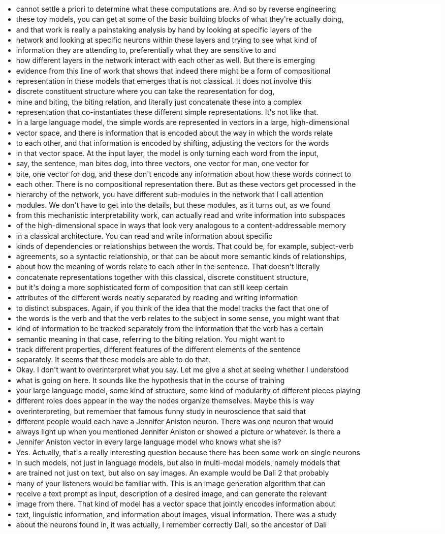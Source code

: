*  cannot settle a priori to determine what these computations are. And so by reverse engineering
*  these toy models, you can get at some of the basic building blocks of what they're actually doing,
*  and that work is really a painstaking analysis by hand by looking at specific layers of the
*  network and looking at specific neurons within these layers and trying to see what kind of
*  information they are attending to, preferentially what they are sensitive to and
*  how different layers in the network interact with each other as well. But there is emerging
*  evidence from this line of work that shows that indeed there might be a form of compositional
*  representation in these models that emerges that is not classical. It does not involve this
*  discrete constituent structure where you can take the representation for dog,
*  mine and biting, the biting relation, and literally just concatenate these into a complex
*  representation that co-instantiates these different simple representations. It's not like that.
*  In a large language model, the simple words are represented in vectors in a large, high-dimensional
*  vector space, and there is information that is encoded about the way in which the words relate
*  to each other, and that information is encoded by shifting, adjusting the vectors for the words
*  in that vector space. At the input layer, the model is only turning each word from the input,
*  say, the sentence, man bites dog, into three vectors, one vector for man, one vector for
*  bite, one vector for dog, and these don't encode any information about how these words connect to
*  each other. There is no compositional representation there. But as these vectors get processed in the
*  hierarchy of the network, you have different sub-modules in the network that I call attention
*  modules. We don't have to get into the details, but these modules, as it turns out, as we found
*  from this mechanistic interpretability work, can actually read and write information into subspaces
*  of the high-dimensional space in ways that look very analogous to a content-addressable memory
*  in a classical architecture. You can read and write information about specific
*  kinds of dependencies or relationships between the words. That could be, for example, subject-verb
*  agreements, so a syntactic relationship, or that can be about more semantic kinds of relationships,
*  about how the meaning of words relate to each other in the sentence. That doesn't literally
*  concatenate representations together with this classical, discrete constituent structure,
*  but it's doing a more sophisticated form of composition that can still keep certain
*  attributes of the different words neatly separated by reading and writing information
*  to distinct subspaces. Again, if you think of the idea that the model tracks the fact that one of
*  the words is the verb and that the verb relates to the subject in some sense, you might want that
*  kind of information to be tracked separately from the information that the verb has a certain
*  semantic meaning in that case, referring to the biting relation. You might want to
*  track different properties, different features of the different elements of the sentence
*  separately. It seems that these models are able to do that.
*  Okay. I don't want to overinterpret what you say. Let me give a shot at seeing whether I understood
*  what is going on here. It sounds like the hypothesis that in the course of training
*  your large language model, some kind of structure, some kind of modularity of different pieces playing
*  different roles does appear in the way the nodes organize themselves. Maybe this is way
*  overinterpreting, but remember that famous funny study in neuroscience that said that
*  different people would each have a Jennifer Aniston neuron. There was one neuron that would
*  always light up when you mentioned Jennifer Aniston or showed a picture or whatever. Is there a
*  Jennifer Aniston vector in every large language model who knows what she is?
*  Yes. Actually, that's a really interesting question because there has been some work on single neurons
*  in such models, not just in language models, but also in multi-modal models, namely models that
*  are trained not just on text, but also on say images. An example would be Dali 2 that probably
*  many of your listeners would be familiar with. This is an image generation algorithm that can
*  receive a text prompt as input, description of a desired image, and can generate the relevant
*  image from there. That kind of model has a vector space that jointly encodes information about
*  text, linguistic information, and information about images, visual information. There was a study
*  about the neurons found in, it was actually, I remember correctly Dali, so the ancestor of Dali